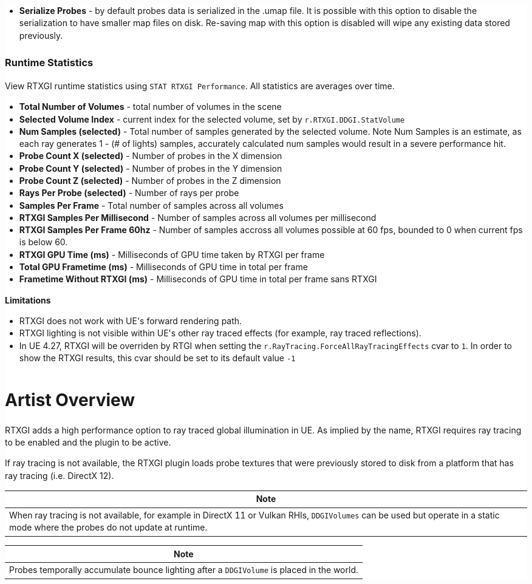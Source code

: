 - **Serialize Probes** - by default probes data is serialized in the .umap file. It is possible with this option to disable the serialization to have smaller map files on disk. Re-saving map with this option is disabled will wipe any existing data stored previously.

### Runtime Statistics

View RTXGI runtime statistics using `STAT RTXGI Performance`. All statistics are averages over time.

- **Total Number of Volumes** - total number of volumes in the scene
- **Selected Volume Index** - current index for the selected volume, set by `r.RTXGI.DDGI.StatVolume`
- **Num Samples (selected)** - Total number of samples generated by the selected volume. Note Num Samples is an estimate, as each ray generates 1 - (# of lights) samples, accurately calculated num samples would result in a severe performance hit.
- **Probe Count X (selected)** - Number of probes in the X dimension
- **Probe Count Y (selected)** - Number of probes in the Y dimension
- **Probe Count Z (selected)** - Number of probes in the Z dimension
- **Rays Per Probe (selected)** - Number of rays per probe
- **Samples Per Frame** - Total number of samples across all volumes
- **RTXGI Samples Per Millisecond** - Number of samples across all volumes per millisecond
- **RTXGI Samples Per Frame 60hz** - Number of samples accross all volumes possible at 60 fps, bounded to 0 when current fps is below 60.
- **RTXGI GPU Time (ms)** - Milliseconds of GPU time taken by RTXGI per frame
- **Total GPU Frametime (ms)** - Milliseconds of GPU time in total per frame
- **Frametime Without RTXGI (ms)** - Milliseconds of GPU time in total per frame sans RTXGI

**Limitations**
   - RTXGI does not work with UE's forward rendering path.
   - RTXGI lighting is not visible within UE's other ray traced effects (for example, ray traced reflections).
   - In UE 4.27, RTXGI will be overriden by RTGI when setting the `r.RayTracing.ForceAllRayTracingEffects` cvar to `1`. In order to show the RTXGI results, this cvar should be set to its default value `-1`


# <a name="artist-overview">Artist Overview</a>

RTXGI adds a high performance option to ray traced global illumination in UE. As implied by the name, RTXGI requires ray tracing to be enabled and the plugin to be active.

If ray tracing is not available, the RTXGI plugin loads probe textures that were previously stored to disk from a platform that has ray tracing (i.e. DirectX 12).

| **Note** |
| -------- |
| When ray tracing is not available, for example in DirectX 11 or Vulkan RHIs, ``DDGIVolumes`` can be used but operate in a static mode where the probes do not update at runtime.|

| **Note** |
| -------- |
|Probes temporally accumulate bounce lighting after a `DDGIVolume` is placed in the world.|
